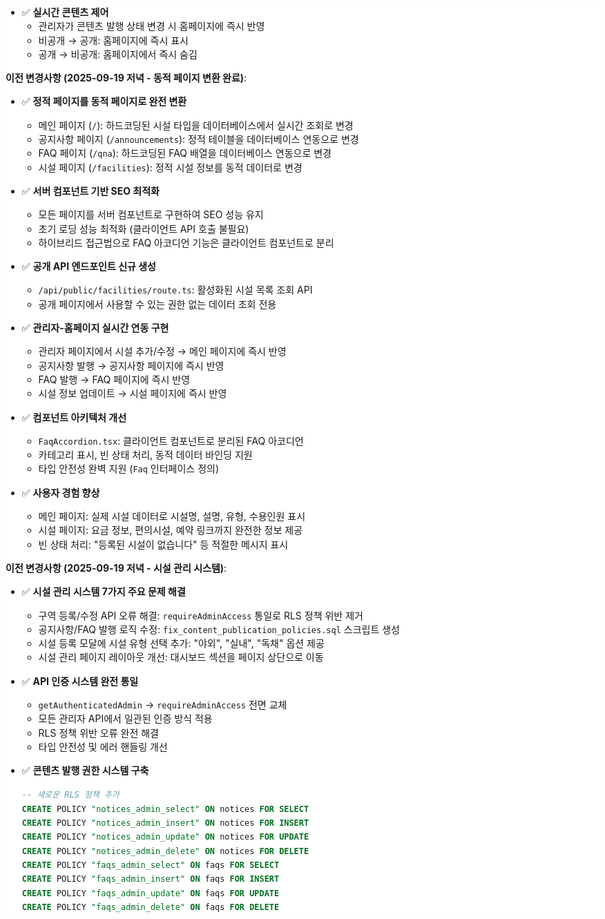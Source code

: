 - ✅ **실시간 콘텐츠 제어**
  - 관리자가 콘텐츠 발행 상태 변경 시 홈페이지에 즉시 반영
  - 비공개 → 공개: 홈페이지에 즉시 표시
  - 공개 → 비공개: 홈페이지에서 즉시 숨김

**이전 변경사항 (2025-09-19 저녁 - 동적 페이지 변환 완료)**:

- ✅ **정적 페이지를 동적 페이지로 완전 변환**
  - 메인 페이지 (`/`): 하드코딩된 시설 타입을 데이터베이스에서 실시간 조회로 변경
  - 공지사항 페이지 (`/announcements`): 정적 테이블을 데이터베이스 연동으로 변경
  - FAQ 페이지 (`/qna`): 하드코딩된 FAQ 배열을 데이터베이스 연동으로 변경
  - 시설 페이지 (`/facilities`): 정적 시설 정보를 동적 데이터로 변경

- ✅ **서버 컴포넌트 기반 SEO 최적화**
  - 모든 페이지를 서버 컴포넌트로 구현하여 SEO 성능 유지
  - 초기 로딩 성능 최적화 (클라이언트 API 호출 불필요)
  - 하이브리드 접근법으로 FAQ 아코디언 기능은 클라이언트 컴포넌트로 분리

- ✅ **공개 API 엔드포인트 신규 생성**
  - `/api/public/facilities/route.ts`: 활성화된 시설 목록 조회 API
  - 공개 페이지에서 사용할 수 있는 권한 없는 데이터 조회 전용

- ✅ **관리자-홈페이지 실시간 연동 구현**
  - 관리자 페이지에서 시설 추가/수정 → 메인 페이지에 즉시 반영
  - 공지사항 발행 → 공지사항 페이지에 즉시 반영
  - FAQ 발행 → FAQ 페이지에 즉시 반영
  - 시설 정보 업데이트 → 시설 페이지에 즉시 반영

- ✅ **컴포넌트 아키텍처 개선**
  - `FaqAccordion.tsx`: 클라이언트 컴포넌트로 분리된 FAQ 아코디언
  - 카테고리 표시, 빈 상태 처리, 동적 데이터 바인딩 지원
  - 타입 안전성 완벽 지원 (`Faq` 인터페이스 정의)

- ✅ **사용자 경험 향상**
  - 메인 페이지: 실제 시설 데이터로 시설명, 설명, 유형, 수용인원 표시
  - 시설 페이지: 요금 정보, 편의시설, 예약 링크까지 완전한 정보 제공
  - 빈 상태 처리: "등록된 시설이 없습니다" 등 적절한 메시지 표시

**이전 변경사항 (2025-09-19 저녁 - 시설 관리 시스템)**:

- ✅ **시설 관리 시스템 7가지 주요 문제 해결**
  - 구역 등록/수정 API 오류 해결: `requireAdminAccess` 통일로 RLS 정책 위반 제거
  - 공지사항/FAQ 발행 로직 수정: `fix_content_publication_policies.sql` 스크립트 생성
  - 시설 등록 모달에 시설 유형 선택 추가: "야외", "실내", "독채" 옵션 제공
  - 시설 관리 페이지 레이아웃 개선: 대시보드 섹션을 페이지 상단으로 이동

- ✅ **API 인증 시스템 완전 통일**
  - `getAuthenticatedAdmin` → `requireAdminAccess` 전면 교체
  - 모든 관리자 API에서 일관된 인증 방식 적용
  - RLS 정책 위반 오류 완전 해결
  - 타입 안전성 및 에러 핸들링 개선

- ✅ **콘텐츠 발행 권한 시스템 구축**
  ```sql
  -- 새로운 RLS 정책 추가
  CREATE POLICY "notices_admin_select" ON notices FOR SELECT
  CREATE POLICY "notices_admin_insert" ON notices FOR INSERT
  CREATE POLICY "notices_admin_update" ON notices FOR UPDATE
  CREATE POLICY "notices_admin_delete" ON notices FOR DELETE
  CREATE POLICY "faqs_admin_select" ON faqs FOR SELECT
  CREATE POLICY "faqs_admin_insert" ON faqs FOR INSERT
  CREATE POLICY "faqs_admin_update" ON faqs FOR UPDATE
  CREATE POLICY "faqs_admin_delete" ON faqs FOR DELETE
  ```
